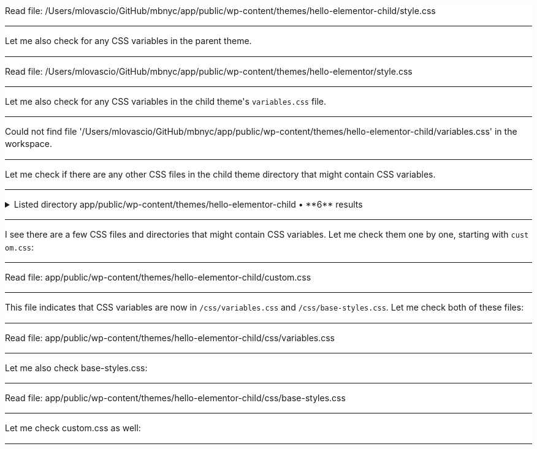 Read file: /Users/mlovascio/GitHub/mbnyc/app/public/wp-content/themes/hello-elementor-child/style.css

---

Let me also check for any CSS variables in the parent theme.

---

Read file: /Users/mlovascio/GitHub/mbnyc/app/public/wp-content/themes/hello-elementor/style.css

---

Let me also check for any CSS variables in the child theme's `variables.css` file.

---

Could not find file '/Users/mlovascio/GitHub/mbnyc/app/public/wp-content/themes/hello-elementor-child/variables.css' in the workspace.

---

Let me check if there are any other CSS files in the child theme directory that might contain CSS variables.

---

<details><summary>Listed directory app/public/wp-content/themes/hello-elementor-child • **6** results</summary></details>

---

I see there are a few CSS files and directories that might contain CSS variables. Let me check them one by one, starting with `custom.css`:

---

Read file: app/public/wp-content/themes/hello-elementor-child/custom.css

---

This file indicates that CSS variables are now in `/css/variables.css` and `/css/base-styles.css`. Let me check both of these files:

---

Read file: app/public/wp-content/themes/hello-elementor-child/css/variables.css

---

Let me also check base-styles.css:

---

Read file: app/public/wp-content/themes/hello-elementor-child/css/base-styles.css

---

Let me check custom.css as well:

---
